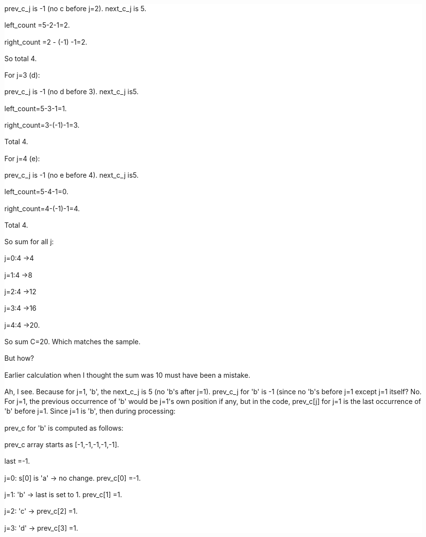 prev_c_j is -1 (no c before j=2). next_c_j is 5.

left_count =5-2-1=2.

right_count =2 - (-1) -1=2.

So total 4.

For j=3 (d):

prev_c_j is -1 (no d before 3). next_c_j is5.

left_count=5-3-1=1.

right_count=3-(-1)-1=3.

Total 4.

For j=4 (e):

prev_c_j is -1 (no e before 4). next_c_j is5.

left_count=5-4-1=0.

right_count=4-(-1)-1=4.

Total 4.

So sum for all j:

j=0:4 →4

j=1:4 →8

j=2:4 →12

j=3:4 →16

j=4:4 →20.

So sum C=20. Which matches the sample.

But how?

Earlier calculation when I thought the sum was 10 must have been a mistake.

Ah, I see. Because for j=1, 'b', the next_c_j is 5 (no 'b's after j=1). prev_c_j for 'b' is -1 (since no 'b's before j=1 except j=1 itself? No. For j=1, the previous occurrence of 'b' would be j=1's own position if any, but in the code, prev_c[j] for j=1 is the last occurrence of 'b' before j=1. Since j=1 is 'b', then during processing:

prev_c for 'b' is computed as follows:

prev_c array starts as [-1,-1,-1,-1,-1].

last =-1.

j=0: s[0] is 'a' → no change. prev_c[0] =-1.

j=1: 'b' → last is set to 1. prev_c[1] =1.

j=2: 'c' → prev_c[2] =1.

j=3: 'd' → prev_c[3] =1.
